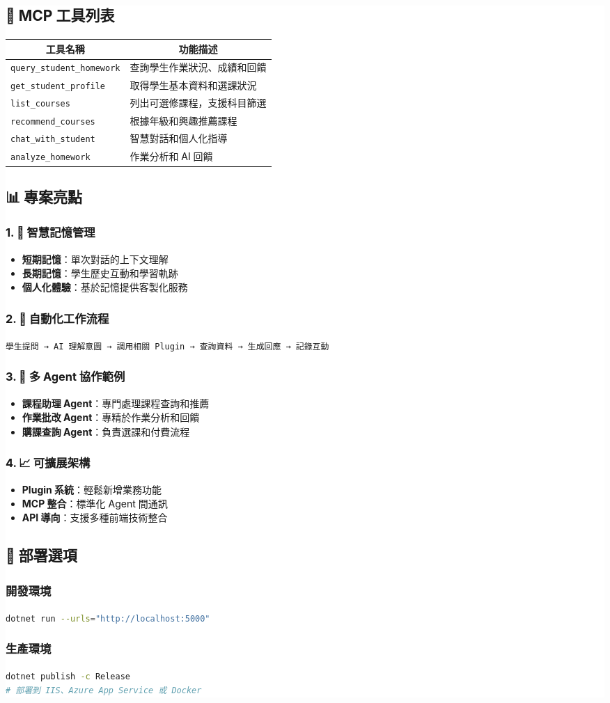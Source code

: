 
## 🔧 MCP 工具列表

| 工具名稱 | 功能描述 |
|---------|---------|
| `query_student_homework` | 查詢學生作業狀況、成績和回饋 |
| `get_student_profile` | 取得學生基本資料和選課狀況 |
| `list_courses` | 列出可選修課程，支援科目篩選 |
| `recommend_courses` | 根據年級和興趣推薦課程 |
| `chat_with_student` | 智慧對話和個人化指導 |
| `analyze_homework` | 作業分析和 AI 回饋 |

## 📊 專案亮點

### 1. 🧠 智慧記憶管理
- **短期記憶**：單次對話的上下文理解
- **長期記憶**：學生歷史互動和學習軌跡
- **個人化體驗**：基於記憶提供客製化服務

### 2. 🔄 自動化工作流程
```
學生提問 → AI 理解意圖 → 調用相關 Plugin → 查詢資料 → 生成回應 → 記錄互動
```

### 3. 🎯 多 Agent 協作範例
- **課程助理 Agent**：專門處理課程查詢和推薦
- **作業批改 Agent**：專精於作業分析和回饋
- **購課查詢 Agent**：負責選課和付費流程

### 4. 📈 可擴展架構
- **Plugin 系統**：輕鬆新增業務功能
- **MCP 整合**：標準化 Agent 間通訊
- **API 導向**：支援多種前端技術整合

## 🚀 部署選項

### 開發環境
```bash
dotnet run --urls="http://localhost:5000"
```

### 生產環境
```bash
dotnet publish -c Release
# 部署到 IIS、Azure App Service 或 Docker
```
